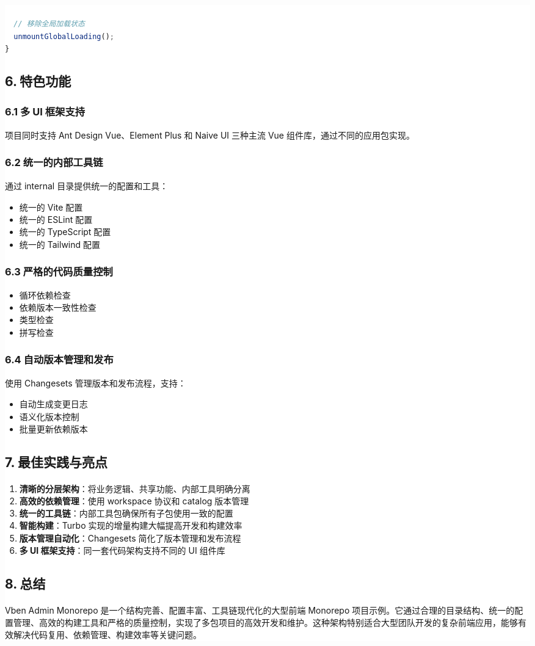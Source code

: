 ```typescript

  // 移除全局加载状态
  unmountGlobalLoading();
}
```

## 6. 特色功能

### 6.1 多 UI 框架支持

项目同时支持 Ant Design Vue、Element Plus 和 Naive UI 三种主流 Vue 组件库，通过不同的应用包实现。

### 6.2 统一的内部工具链

通过 internal 目录提供统一的配置和工具：

- 统一的 Vite 配置
- 统一的 ESLint 配置
- 统一的 TypeScript 配置
- 统一的 Tailwind 配置

### 6.3 严格的代码质量控制

- 循环依赖检查
- 依赖版本一致性检查
- 类型检查
- 拼写检查

### 6.4 自动版本管理和发布

使用 Changesets 管理版本和发布流程，支持：

- 自动生成变更日志
- 语义化版本控制
- 批量更新依赖版本

## 7. 最佳实践与亮点

1. **清晰的分层架构**：将业务逻辑、共享功能、内部工具明确分离
2. **高效的依赖管理**：使用 workspace 协议和 catalog 版本管理
3. **统一的工具链**：内部工具包确保所有子包使用一致的配置
4. **智能构建**：Turbo 实现的增量构建大幅提高开发和构建效率
5. **版本管理自动化**：Changesets 简化了版本管理和发布流程
6. **多 UI 框架支持**：同一套代码架构支持不同的 UI 组件库

## 8. 总结

Vben Admin Monorepo 是一个结构完善、配置丰富、工具链现代化的大型前端 Monorepo 项目示例。它通过合理的目录结构、统一的配置管理、高效的构建工具和严格的质量控制，实现了多包项目的高效开发和维护。这种架构特别适合大型团队开发的复杂前端应用，能够有效解决代码复用、依赖管理、构建效率等关键问题。
